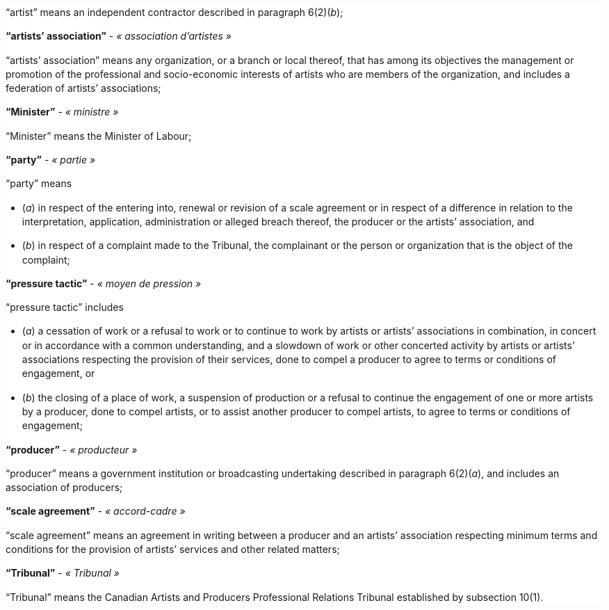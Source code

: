 “artist” means an independent contractor described in paragraph 6(2)(_b_);

**“artists’ association”** - _« association d’artistes »_

    

“artists’ association” means any organization, or a branch or local thereof, that has among its objectives the management or promotion of the professional and socio-economic interests of artists who are members of the organization, and includes a federation of artists’ associations;

**“Minister”** - _« ministre »_

    

“Minister” means the Minister of Labour;

**“party”** - _« partie »_

    

“party” means

  * (_a_) in respect of the entering into, renewal or revision of a scale agreement or in respect of a difference in relation to the interpretation, application, administration or alleged breach thereof, the producer or the artists’ association, and

  * (_b_) in respect of a complaint made to the Tribunal, the complainant or the person or organization that is the object of the complaint;

**“pressure tactic”** - _« moyen de pression »_

    

“pressure tactic” includes

  * (_a_) a cessation of work or a refusal to work or to continue to work by artists or artists’ associations in combination, in concert or in accordance with a common understanding, and a slowdown of work or other concerted activity by artists or artists’ associations respecting the provision of their services, done to compel a producer to agree to terms or conditions of engagement, or

  * (_b_) the closing of a place of work, a suspension of production or a refusal to continue the engagement of one or more artists by a producer, done to compel artists, or to assist another producer to compel artists, to agree to terms or conditions of engagement;

**“producer”** - _« producteur »_

    

“producer” means a government institution or broadcasting undertaking described in paragraph 6(2)(_a_), and includes an association of producers;

**“scale agreement”** - _« accord-cadre »_

    

“scale agreement” means an agreement in writing between a producer and an artists’ association respecting minimum terms and conditions for the provision of artists’ services and other related matters;

**“Tribunal”** - _« Tribunal »_

    

“Tribunal” means the Canadian Artists and Producers Professional Relations Tribunal established by subsection 10(1).
